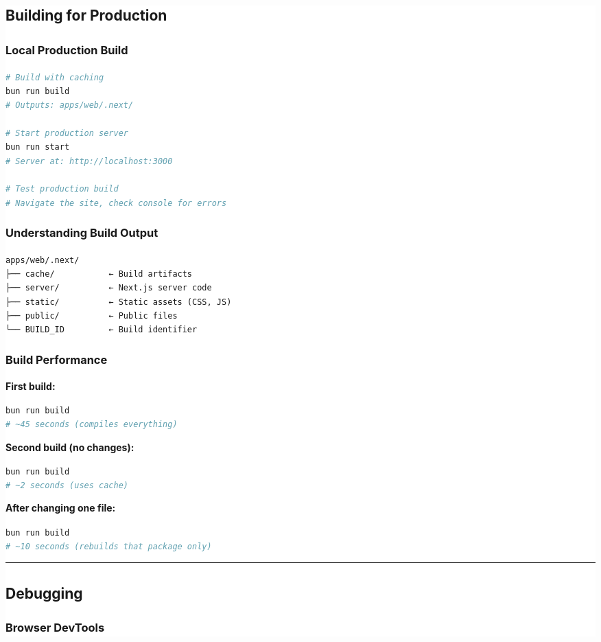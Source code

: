 ## Building for Production

### Local Production Build

```bash
# Build with caching
bun run build
# Outputs: apps/web/.next/

# Start production server
bun run start
# Server at: http://localhost:3000

# Test production build
# Navigate the site, check console for errors
```

### Understanding Build Output

```
apps/web/.next/
├── cache/           ← Build artifacts
├── server/          ← Next.js server code
├── static/          ← Static assets (CSS, JS)
├── public/          ← Public files
└── BUILD_ID         ← Build identifier
```

### Build Performance

**First build:**
```bash
bun run build
# ~45 seconds (compiles everything)
```

**Second build (no changes):**
```bash
bun run build
# ~2 seconds (uses cache)
```

**After changing one file:**
```bash
bun run build
# ~10 seconds (rebuilds that package only)
```

---

## Debugging

### Browser DevTools

